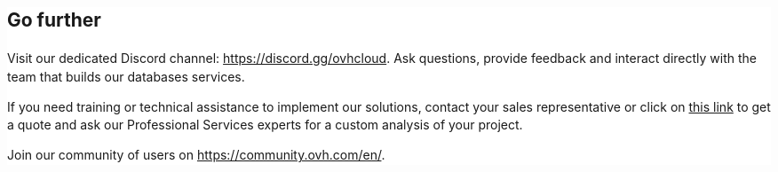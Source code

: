 ## Go further

Visit our dedicated Discord channel: <https://discord.gg/ovhcloud>. Ask questions, provide feedback and interact directly with the team that builds our databases services.

If you need training or technical assistance to implement our solutions, contact your sales representative or click on [this link](https://www.ovhcloud.com/pl/professional-services/) to get a quote and ask our Professional Services experts for a custom analysis of your project.

Join our community of users on <https://community.ovh.com/en/>.
